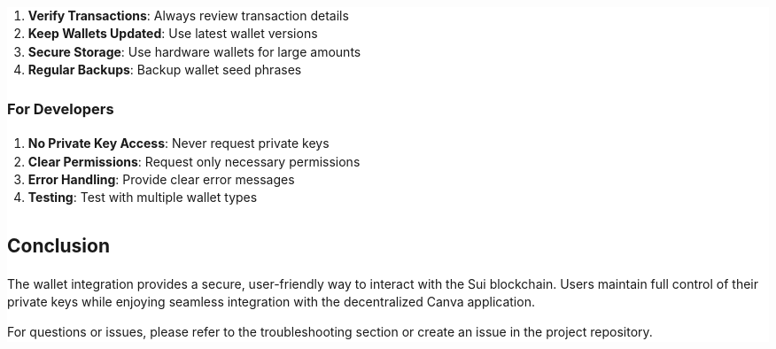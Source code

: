 1. **Verify Transactions**: Always review transaction details
2. **Keep Wallets Updated**: Use latest wallet versions
3. **Secure Storage**: Use hardware wallets for large amounts
4. **Regular Backups**: Backup wallet seed phrases

### For Developers

1. **No Private Key Access**: Never request private keys
2. **Clear Permissions**: Request only necessary permissions
3. **Error Handling**: Provide clear error messages
4. **Testing**: Test with multiple wallet types

## Conclusion

The wallet integration provides a secure, user-friendly way to interact with the Sui blockchain. Users maintain full control of their private keys while enjoying seamless integration with the decentralized Canva application.

For questions or issues, please refer to the troubleshooting section or create an issue in the project repository.
